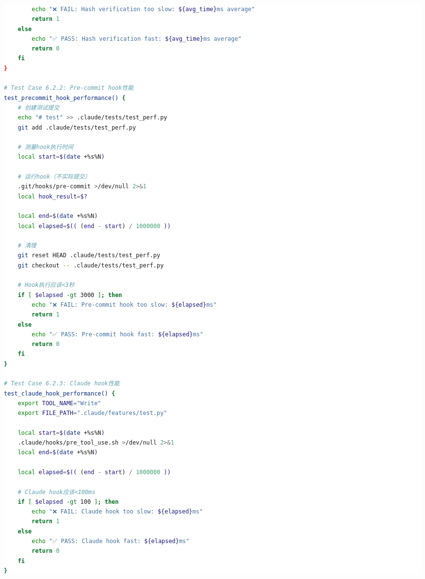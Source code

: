```bash
        echo "❌ FAIL: Hash verification too slow: ${avg_time}ms average"
        return 1
    else
        echo "✅ PASS: Hash verification fast: ${avg_time}ms average"
        return 0
    fi
}

# Test Case 6.2.2: Pre-commit hook性能
test_precommit_hook_performance() {
    # 创建测试提交
    echo "# test" >> .claude/tests/test_perf.py
    git add .claude/tests/test_perf.py

    # 测量hook执行时间
    local start=$(date +%s%N)

    # 运行hook（不实际提交）
    .git/hooks/pre-commit >/dev/null 2>&1
    local hook_result=$?

    local end=$(date +%s%N)
    local elapsed=$(( (end - start) / 1000000 ))

    # 清理
    git reset HEAD .claude/tests/test_perf.py
    git checkout -- .claude/tests/test_perf.py

    # Hook执行应该<3秒
    if [ $elapsed -gt 3000 ]; then
        echo "❌ FAIL: Pre-commit hook too slow: ${elapsed}ms"
        return 1
    else
        echo "✅ PASS: Pre-commit hook fast: ${elapsed}ms"
        return 0
    fi
}

# Test Case 6.2.3: Claude hook性能
test_claude_hook_performance() {
    export TOOL_NAME="Write"
    export FILE_PATH=".claude/features/test.py"

    local start=$(date +%s%N)
    .claude/hooks/pre_tool_use.sh >/dev/null 2>&1
    local end=$(date +%s%N)

    local elapsed=$(( (end - start) / 1000000 ))

    # Claude hook应该<100ms
    if [ $elapsed -gt 100 ]; then
        echo "❌ FAIL: Claude hook too slow: ${elapsed}ms"
        return 1
    else
        echo "✅ PASS: Claude hook fast: ${elapsed}ms"
        return 0
    fi
}
```
